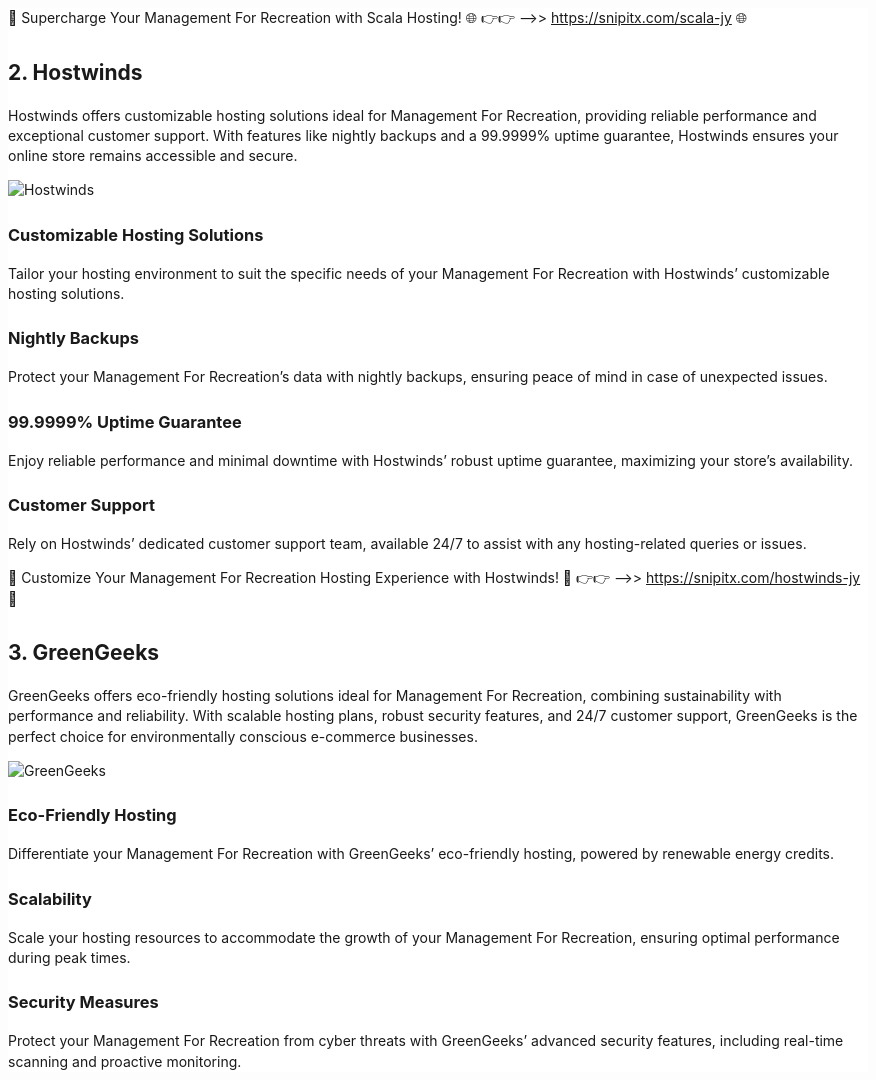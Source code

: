 🚀 Supercharge Your Management For Recreation with Scala Hosting! 🌐
👉👉 -->> https://snipitx.com/scala-jy 🌐

## 2. Hostwinds

Hostwinds offers customizable hosting solutions ideal for Management For Recreation, providing reliable performance and exceptional customer support. With features like nightly backups and a 99.9999% uptime guarantee, Hostwinds ensures your online store remains accessible and secure.

![Hostwinds](https://i.imgur.com/53aSNXx.jpeg "Hostwinds Hosting")

### Customizable Hosting Solutions
Tailor your hosting environment to suit the specific needs of your Management For Recreation with Hostwinds’ customizable hosting solutions.

### Nightly Backups
Protect your Management For Recreation’s data with nightly backups, ensuring peace of mind in case of unexpected issues.

### 99.9999% Uptime Guarantee
Enjoy reliable performance and minimal downtime with Hostwinds’ robust uptime guarantee, maximizing your store’s availability.

### Customer Support
Rely on Hostwinds’ dedicated customer support team, available 24/7 to assist with any hosting-related queries or issues.

🌟 Customize Your Management For Recreation Hosting Experience with Hostwinds! 🚀
👉👉 -->> https://snipitx.com/hostwinds-jy 🚀


## 3. GreenGeeks

GreenGeeks offers eco-friendly hosting solutions ideal for Management For Recreation, combining sustainability with performance and reliability. With scalable hosting plans, robust security features, and 24/7 customer support, GreenGeeks is the perfect choice for environmentally conscious e-commerce businesses.

![GreenGeeks](https://i.imgur.com/eEwuntu.jpg "GreenGeeks Hosting")

### Eco-Friendly Hosting
Differentiate your Management For Recreation with GreenGeeks’ eco-friendly hosting, powered by renewable energy credits.

### Scalability
Scale your hosting resources to accommodate the growth of your Management For Recreation, ensuring optimal performance during peak times.

### Security Measures
Protect your Management For Recreation from cyber threats with GreenGeeks’ advanced security features, including real-time scanning and proactive monitoring.
